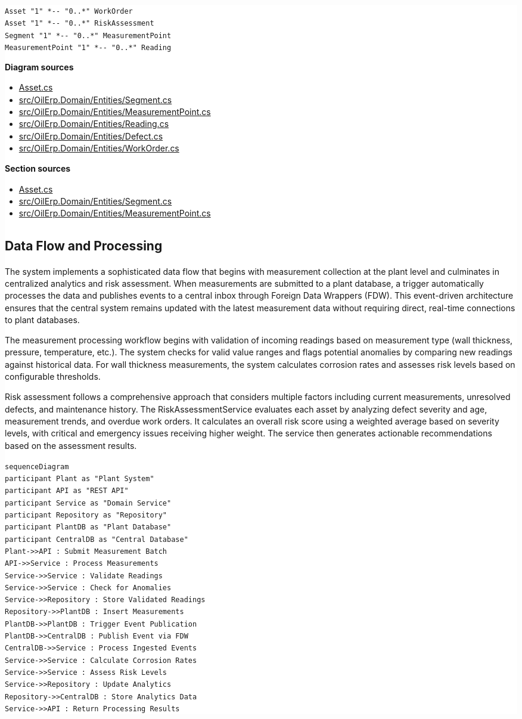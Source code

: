 ```mermaid
Asset "1" *-- "0..*" WorkOrder
Asset "1" *-- "0..*" RiskAssessment
Segment "1" *-- "0..*" MeasurementPoint
MeasurementPoint "1" *-- "0..*" Reading
```

**Diagram sources**
- [Asset.cs](file://src/OilErp.Domain/Entities/Asset.cs#L5-L71)
- [src/OilErp.Domain/Entities/Segment.cs](file://src/OilErp.Domain/Entities/Segment.cs)
- [src/OilErp.Domain/Entities/MeasurementPoint.cs](file://src/OilErp.Domain/Entities/MeasurementPoint.cs)
- [src/OilErp.Domain/Entities/Reading.cs](file://src/OilErp.Domain/Entities/Reading.cs)
- [src/OilErp.Domain/Entities/Defect.cs](file://src/OilErp.Domain/Entities/Defect.cs)
- [src/OilErp.Domain/Entities/WorkOrder.cs](file://src/OilErp.Domain/Entities/WorkOrder.cs)

**Section sources**
- [Asset.cs](file://src/OilErp.Domain/Entities/Asset.cs#L5-L71)
- [src/OilErp.Domain/Entities/Segment.cs](file://src/OilErp.Domain/Entities/Segment.cs)
- [src/OilErp.Domain/Entities/MeasurementPoint.cs](file://src/OilErp.Domain/Entities/MeasurementPoint.cs)

## Data Flow and Processing

The system implements a sophisticated data flow that begins with measurement collection at the plant level and culminates in centralized analytics and risk assessment. When measurements are submitted to a plant database, a trigger automatically processes the data and publishes events to a central inbox through Foreign Data Wrappers (FDW). This event-driven architecture ensures that the central system remains updated with the latest measurement data without requiring direct, real-time connections to plant databases.

The measurement processing workflow begins with validation of incoming readings based on measurement type (wall thickness, pressure, temperature, etc.). The system checks for valid value ranges and flags potential anomalies by comparing new readings against historical data. For wall thickness measurements, the system calculates corrosion rates and assesses risk levels based on configurable thresholds.

Risk assessment follows a comprehensive approach that considers multiple factors including current measurements, unresolved defects, and maintenance history. The RiskAssessmentService evaluates each asset by analyzing defect severity and age, measurement trends, and overdue work orders. It calculates an overall risk score using a weighted average based on severity levels, with critical and emergency issues receiving higher weight. The service then generates actionable recommendations based on the assessment results.

```mermaid
sequenceDiagram
participant Plant as "Plant System"
participant API as "REST API"
participant Service as "Domain Service"
participant Repository as "Repository"
participant PlantDB as "Plant Database"
participant CentralDB as "Central Database"
Plant->>API : Submit Measurement Batch
API->>Service : Process Measurements
Service->>Service : Validate Readings
Service->>Service : Check for Anomalies
Service->>Repository : Store Validated Readings
Repository->>PlantDB : Insert Measurements
PlantDB->>PlantDB : Trigger Event Publication
PlantDB->>CentralDB : Publish Event via FDW
CentralDB->>Service : Process Ingested Events
Service->>Service : Calculate Corrosion Rates
Service->>Service : Assess Risk Levels
Service->>Repository : Update Analytics
Repository->>CentralDB : Store Analytics Data
Service->>API : Return Processing Results
```